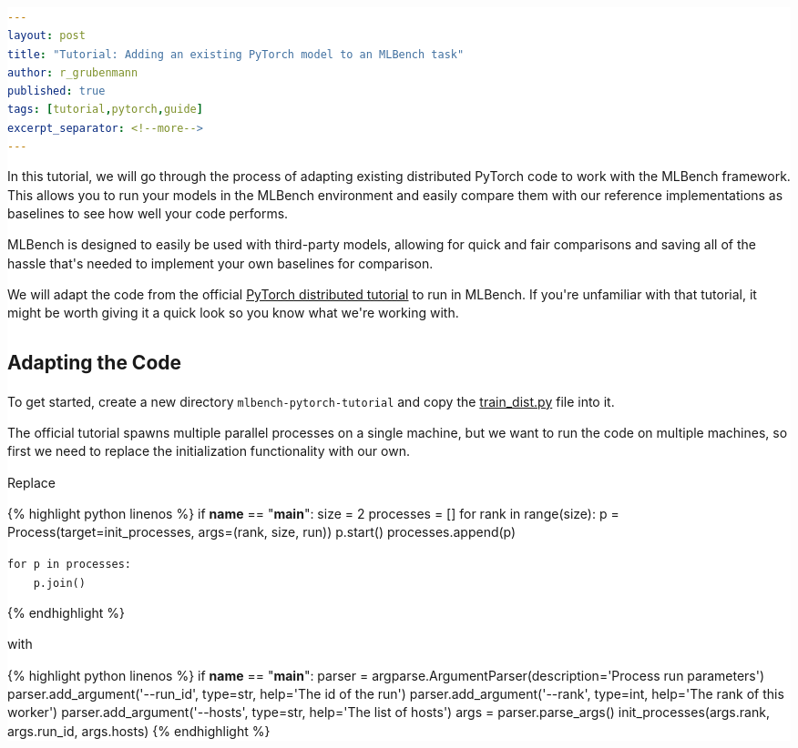 ```yaml
---
layout: post
title: "Tutorial: Adding an existing PyTorch model to an MLBench task"
author: r_grubenmann
published: true
tags: [tutorial,pytorch,guide]
excerpt_separator: <!--more-->
---
```

In this tutorial, we will go through the process of adapting existing distributed PyTorch code to work with the MLBench framework. This allows you to run your models in the MLBench environment and easily compare them
with our reference implementations as baselines to see how well your code performs.

MLBench is designed to easily be used with third-party models, allowing for quick and fair comparisons and saving all of the hassle that's needed to implement your own baselines for comparison.



We will adapt the code from the official [PyTorch distributed tutorial](https://pytorch.org/tutorials/intermediate/dist_tuto.html) to run in MLBench. If you're unfamiliar with that tutorial, it might be worth giving it a quick look so you know what we're working with.


## Adapting the Code

To get started, create a new directory ``mlbench-pytorch-tutorial`` and copy the [train_dist.py](https://github.com/seba-1511/dist_tuto.pth/blob/gh-pages/train_dist.py) file into it.

The official tutorial spawns multiple parallel processes on a single machine, but we want to run the code on multiple machines, so first we need to replace the initialization functionality with our own.

Replace

{% highlight python linenos %}
if __name__ == "__main__":
    size = 2
    processes = []
    for rank in range(size):
        p = Process(target=init_processes, args=(rank, size, run))
        p.start()
        processes.append(p)

    for p in processes:
        p.join()
{% endhighlight %}

with

{% highlight python linenos %}
if __name__ == "__main__":
    parser = argparse.ArgumentParser(description='Process run parameters')
    parser.add_argument('--run_id', type=str, help='The id of the run')
    parser.add_argument('--rank', type=int, help='The rank of this worker')
    parser.add_argument('--hosts', type=str, help='The list of hosts')
    args = parser.parse_args()
    init_processes(args.rank, args.run_id, args.hosts)
{% endhighlight %}
